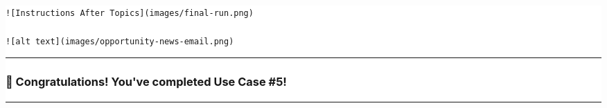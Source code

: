     ![Instructions After Topics](images/final-run.png)

    ![alt text](images/opportunity-news-email.png)

---

### 🏅 Congratulations! You've completed Use Case #5!

---